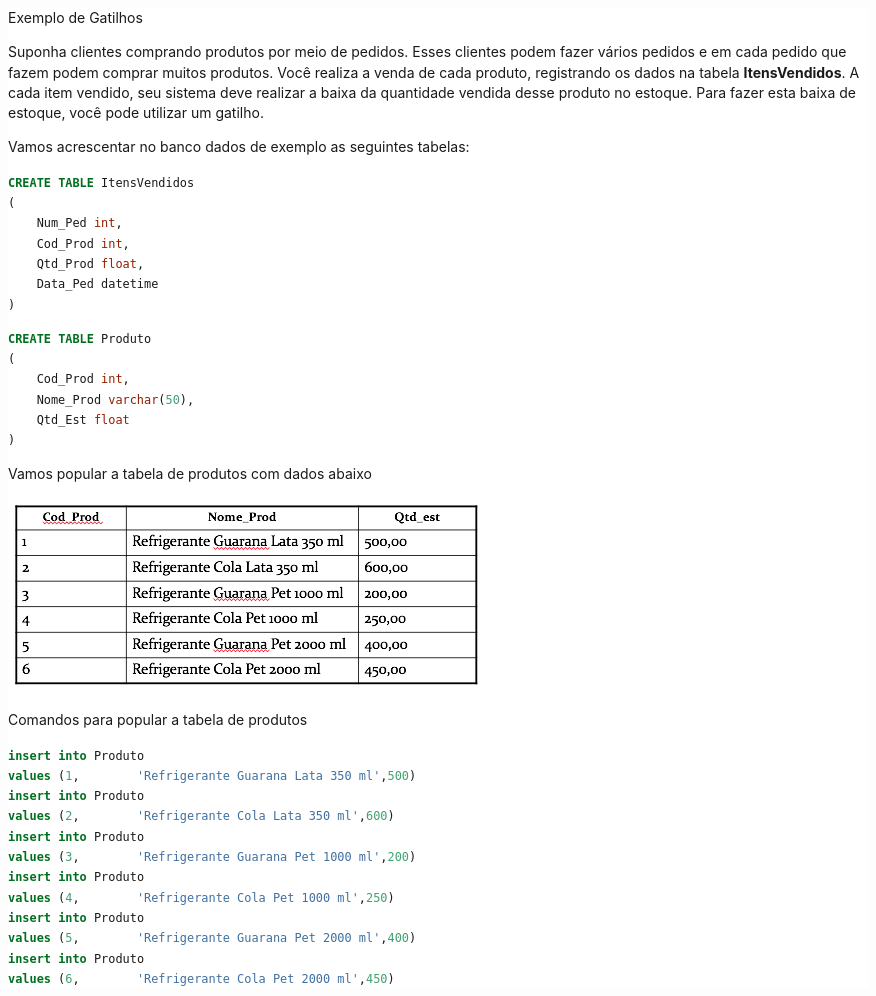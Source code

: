 Exemplo de Gatilhos

Suponha clientes comprando produtos por meio de pedidos. Esses clientes podem fazer vários pedidos e em cada pedido que fazem podem comprar muitos produtos. Você realiza a venda de cada produto, registrando os dados na tabela **ItensVendidos**. A cada item vendido, seu sistema deve realizar a baixa da quantidade vendida desse produto no estoque. Para fazer esta baixa de estoque, você pode utilizar um gatilho.

Vamos acrescentar no banco dados de exemplo as seguintes tabelas:

```sql
CREATE TABLE ItensVendidos
(
    Num_Ped int,
    Cod_Prod int,
    Qtd_Prod float,
    Data_Ped datetime
)
```

```sql
CREATE TABLE Produto
(
    Cod_Prod int,
    Nome_Prod varchar(50),
    Qtd_Est float
)
```

Vamos popular a tabela de produtos com dados abaixo

![](../.gitbook/assets/4.3.png)

Comandos para popular a tabela de produtos

```sql
insert into Produto
values (1,        'Refrigerante Guarana Lata 350 ml',500)
insert into Produto
values (2,        'Refrigerante Cola Lata 350 ml',600)
insert into Produto
values (3,        'Refrigerante Guarana Pet 1000 ml',200)
insert into Produto
values (4,        'Refrigerante Cola Pet 1000 ml',250)
insert into Produto
values (5,        'Refrigerante Guarana Pet 2000 ml',400)
insert into Produto
values (6,        'Refrigerante Cola Pet 2000 ml',450)
```
